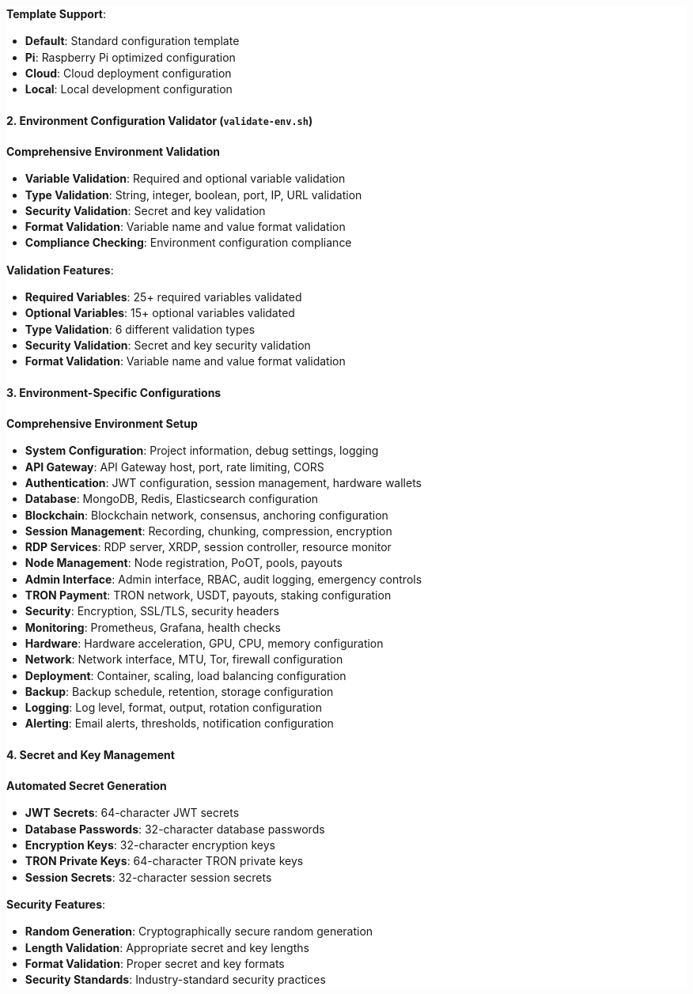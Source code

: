 **Template Support**:
- **Default**: Standard configuration template
- **Pi**: Raspberry Pi optimized configuration
- **Cloud**: Cloud deployment configuration
- **Local**: Local development configuration

#### 2. Environment Configuration Validator (`validate-env.sh`)
**Comprehensive Environment Validation**
- **Variable Validation**: Required and optional variable validation
- **Type Validation**: String, integer, boolean, port, IP, URL validation
- **Security Validation**: Secret and key validation
- **Format Validation**: Variable name and value format validation
- **Compliance Checking**: Environment configuration compliance

**Validation Features**:
- **Required Variables**: 25+ required variables validated
- **Optional Variables**: 15+ optional variables validated
- **Type Validation**: 6 different validation types
- **Security Validation**: Secret and key security validation
- **Format Validation**: Variable name and value format validation

#### 3. Environment-Specific Configurations
**Comprehensive Environment Setup**
- **System Configuration**: Project information, debug settings, logging
- **API Gateway**: API Gateway host, port, rate limiting, CORS
- **Authentication**: JWT configuration, session management, hardware wallets
- **Database**: MongoDB, Redis, Elasticsearch configuration
- **Blockchain**: Blockchain network, consensus, anchoring configuration
- **Session Management**: Recording, chunking, compression, encryption
- **RDP Services**: RDP server, XRDP, session controller, resource monitor
- **Node Management**: Node registration, PoOT, pools, payouts
- **Admin Interface**: Admin interface, RBAC, audit logging, emergency controls
- **TRON Payment**: TRON network, USDT, payouts, staking configuration
- **Security**: Encryption, SSL/TLS, security headers
- **Monitoring**: Prometheus, Grafana, health checks
- **Hardware**: Hardware acceleration, GPU, CPU, memory configuration
- **Network**: Network interface, MTU, Tor, firewall configuration
- **Deployment**: Container, scaling, load balancing configuration
- **Backup**: Backup schedule, retention, storage configuration
- **Logging**: Log level, format, output, rotation configuration
- **Alerting**: Email alerts, thresholds, notification configuration

#### 4. Secret and Key Management
**Automated Secret Generation**
- **JWT Secrets**: 64-character JWT secrets
- **Database Passwords**: 32-character database passwords
- **Encryption Keys**: 32-character encryption keys
- **TRON Private Keys**: 64-character TRON private keys
- **Session Secrets**: 32-character session secrets

**Security Features**:
- **Random Generation**: Cryptographically secure random generation
- **Length Validation**: Appropriate secret and key lengths
- **Format Validation**: Proper secret and key formats
- **Security Standards**: Industry-standard security practices
